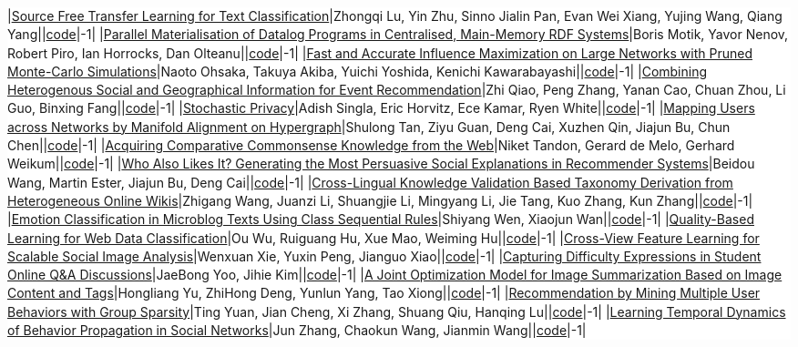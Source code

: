 |[Source Free Transfer Learning for Text Classification](https://web.archive.org/web/*/http://www.aaai.org/ocs/index.php/AAAI/AAAI14/paper/view/8361)|Zhongqi Lu, Yin Zhu, Sinno Jialin Pan, Evan Wei Xiang, Yujing Wang, Qiang Yang||[code](https://paperswithcode.com/search?q_meta=&q_type=&q=Source+Free+Transfer+Learning+for+Text+Classification)|-1|
|[Parallel Materialisation of Datalog Programs in Centralised, Main-Memory RDF Systems](https://web.archive.org/web/*/http://www.aaai.org/ocs/index.php/AAAI/AAAI14/paper/view/8505)|Boris Motik, Yavor Nenov, Robert Piro, Ian Horrocks, Dan Olteanu||[code](https://paperswithcode.com/search?q_meta=&q_type=&q=Parallel+Materialisation+of+Datalog+Programs+in+Centralised,+Main-Memory+RDF+Systems)|-1|
|[Fast and Accurate Influence Maximization on Large Networks with Pruned Monte-Carlo Simulations](https://web.archive.org/web/*/http://www.aaai.org/ocs/index.php/AAAI/AAAI14/paper/view/8455)|Naoto Ohsaka, Takuya Akiba, Yuichi Yoshida, Kenichi Kawarabayashi||[code](https://paperswithcode.com/search?q_meta=&q_type=&q=Fast+and+Accurate+Influence+Maximization+on+Large+Networks+with+Pruned+Monte-Carlo+Simulations)|-1|
|[Combining Heterogenous Social and Geographical Information for Event Recommendation](https://web.archive.org/web/*/http://www.aaai.org/ocs/index.php/AAAI/AAAI14/paper/view/8451)|Zhi Qiao, Peng Zhang, Yanan Cao, Chuan Zhou, Li Guo, Binxing Fang||[code](https://paperswithcode.com/search?q_meta=&q_type=&q=Combining+Heterogenous+Social+and+Geographical+Information+for+Event+Recommendation)|-1|
|[Stochastic Privacy](https://web.archive.org/web/*/http://www.aaai.org/ocs/index.php/AAAI/AAAI14/paper/view/8599)|Adish Singla, Eric Horvitz, Ece Kamar, Ryen White||[code](https://paperswithcode.com/search?q_meta=&q_type=&q=Stochastic+Privacy)|-1|
|[Mapping Users across Networks by Manifold Alignment on Hypergraph](https://web.archive.org/web/*/http://www.aaai.org/ocs/index.php/AAAI/AAAI14/paper/view/8353)|Shulong Tan, Ziyu Guan, Deng Cai, Xuzhen Qin, Jiajun Bu, Chun Chen||[code](https://paperswithcode.com/search?q_meta=&q_type=&q=Mapping+Users+across+Networks+by+Manifold+Alignment+on+Hypergraph)|-1|
|[Acquiring Comparative Commonsense Knowledge from the Web](https://web.archive.org/web/*/http://www.aaai.org/ocs/index.php/AAAI/AAAI14/paper/view/8649)|Niket Tandon, Gerard de Melo, Gerhard Weikum||[code](https://paperswithcode.com/search?q_meta=&q_type=&q=Acquiring+Comparative+Commonsense+Knowledge+from+the+Web)|-1|
|[Who Also Likes It? Generating the Most Persuasive Social Explanations in Recommender Systems](https://web.archive.org/web/*/http://www.aaai.org/ocs/index.php/AAAI/AAAI14/paper/view/8155)|Beidou Wang, Martin Ester, Jiajun Bu, Deng Cai||[code](https://paperswithcode.com/search?q_meta=&q_type=&q=Who+Also+Likes+It?+Generating+the+Most+Persuasive+Social+Explanations+in+Recommender+Systems)|-1|
|[Cross-Lingual Knowledge Validation Based Taxonomy Derivation from Heterogeneous Online Wikis](https://web.archive.org/web/*/http://www.aaai.org/ocs/index.php/AAAI/AAAI14/paper/view/8260)|Zhigang Wang, Juanzi Li, Shuangjie Li, Mingyang Li, Jie Tang, Kuo Zhang, Kun Zhang||[code](https://paperswithcode.com/search?q_meta=&q_type=&q=Cross-Lingual+Knowledge+Validation+Based+Taxonomy+Derivation+from+Heterogeneous+Online+Wikis)|-1|
|[Emotion Classification in Microblog Texts Using Class Sequential Rules](https://web.archive.org/web/*/http://www.aaai.org/ocs/index.php/AAAI/AAAI14/paper/view/8209)|Shiyang Wen, Xiaojun Wan||[code](https://paperswithcode.com/search?q_meta=&q_type=&q=Emotion+Classification+in+Microblog+Texts+Using+Class+Sequential+Rules)|-1|
|[Quality-Based Learning for Web Data Classification](https://web.archive.org/web/*/http://www.aaai.org/ocs/index.php/AAAI/AAAI14/paper/view/8150)|Ou Wu, Ruiguang Hu, Xue Mao, Weiming Hu||[code](https://paperswithcode.com/search?q_meta=&q_type=&q=Quality-Based+Learning+for+Web+Data+Classification)|-1|
|[Cross-View Feature Learning for Scalable Social Image Analysis](https://web.archive.org/web/*/http://www.aaai.org/ocs/index.php/AAAI/AAAI14/paper/view/8462)|Wenxuan Xie, Yuxin Peng, Jianguo Xiao||[code](https://paperswithcode.com/search?q_meta=&q_type=&q=Cross-View+Feature+Learning+for+Scalable+Social+Image+Analysis)|-1|
|[Capturing Difficulty Expressions in Student Online Q&A Discussions](https://web.archive.org/web/*/http://www.aaai.org/ocs/index.php/AAAI/AAAI14/paper/view/8331)|JaeBong Yoo, Jihie Kim||[code](https://paperswithcode.com/search?q_meta=&q_type=&q=Capturing+Difficulty+Expressions+in+Student+Online+Q&A+Discussions)|-1|
|[A Joint Optimization Model for Image Summarization Based on Image Content and Tags](https://web.archive.org/web/*/http://www.aaai.org/ocs/index.php/AAAI/AAAI14/paper/view/8140)|Hongliang Yu, ZhiHong Deng, Yunlun Yang, Tao Xiong||[code](https://paperswithcode.com/search?q_meta=&q_type=&q=A+Joint+Optimization+Model+for+Image+Summarization+Based+on+Image+Content+and+Tags)|-1|
|[Recommendation by Mining Multiple User Behaviors with Group Sparsity](https://web.archive.org/web/*/http://www.aaai.org/ocs/index.php/AAAI/AAAI14/paper/view/8267)|Ting Yuan, Jian Cheng, Xi Zhang, Shuang Qiu, Hanqing Lu||[code](https://paperswithcode.com/search?q_meta=&q_type=&q=Recommendation+by+Mining+Multiple+User+Behaviors+with+Group+Sparsity)|-1|
|[Learning Temporal Dynamics of Behavior Propagation in Social Networks](https://web.archive.org/web/*/http://www.aaai.org/ocs/index.php/AAAI/AAAI14/paper/view/8315)|Jun Zhang, Chaokun Wang, Jianmin Wang||[code](https://paperswithcode.com/search?q_meta=&q_type=&q=Learning+Temporal+Dynamics+of+Behavior+Propagation+in+Social+Networks)|-1|